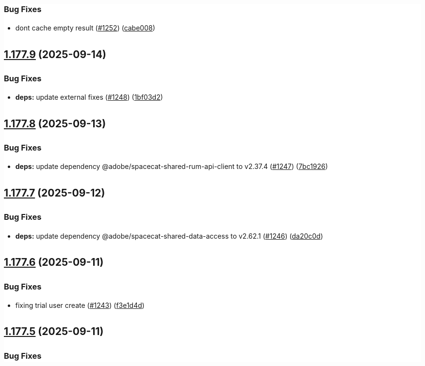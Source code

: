 ### Bug Fixes

* dont cache empty result ([#1252](https://github.com/adobe/spacecat-api-service/issues/1252)) ([cabe008](https://github.com/adobe/spacecat-api-service/commit/cabe008d769f2567a8773604a7f314554e089dd1))

## [1.177.9](https://github.com/adobe/spacecat-api-service/compare/v1.177.8...v1.177.9) (2025-09-14)


### Bug Fixes

* **deps:** update external fixes ([#1248](https://github.com/adobe/spacecat-api-service/issues/1248)) ([1bf03d2](https://github.com/adobe/spacecat-api-service/commit/1bf03d27d4ab5de532187026645a79d82113bbf9))

## [1.177.8](https://github.com/adobe/spacecat-api-service/compare/v1.177.7...v1.177.8) (2025-09-13)


### Bug Fixes

* **deps:** update dependency @adobe/spacecat-shared-rum-api-client to v2.37.4 ([#1247](https://github.com/adobe/spacecat-api-service/issues/1247)) ([7bc1926](https://github.com/adobe/spacecat-api-service/commit/7bc1926aa3eb0c00788ef7ad22b0c66b04b1f113))

## [1.177.7](https://github.com/adobe/spacecat-api-service/compare/v1.177.6...v1.177.7) (2025-09-12)


### Bug Fixes

* **deps:** update dependency @adobe/spacecat-shared-data-access to v2.62.1 ([#1246](https://github.com/adobe/spacecat-api-service/issues/1246)) ([da20c0d](https://github.com/adobe/spacecat-api-service/commit/da20c0dbd5197be2af2f005df4b105db9a912e1d))

## [1.177.6](https://github.com/adobe/spacecat-api-service/compare/v1.177.5...v1.177.6) (2025-09-11)


### Bug Fixes

* fixing trial user create ([#1243](https://github.com/adobe/spacecat-api-service/issues/1243)) ([f3e1d4d](https://github.com/adobe/spacecat-api-service/commit/f3e1d4d1b7d9eb5bf9b7baaeb3119e87ff3bffa9))

## [1.177.5](https://github.com/adobe/spacecat-api-service/compare/v1.177.4...v1.177.5) (2025-09-11)


### Bug Fixes
